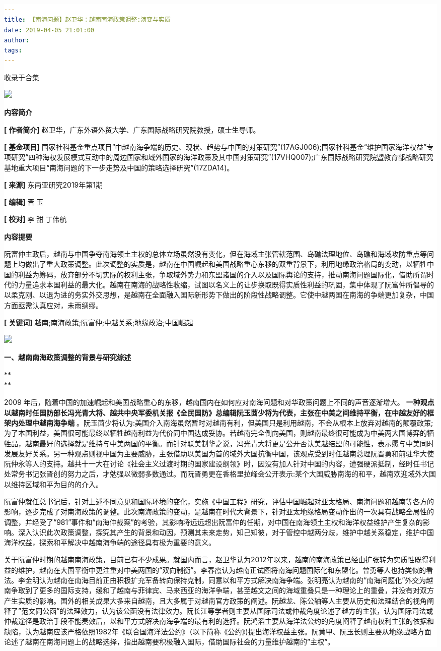 ```yaml
---
title: 【南海问题】赵卫华：越南南海政策调整:演变与实质
date: 2019-04-05 21:01:00
author: 
tags: 
---
```



收录于合集

![](/images/3240/2.gif)

**内容简介**

 **[** **作者简介]** 赵卫华，广东外语外贸大学、广东国际战略研究院教授，硕士生导师。  

 **[** **基金项目]**
国家社科基金重点项目“中越南海争端的历史、现状、趋势与中国的对策研究”(17AGJ006);国家社科基金“维护国家海洋权益”专项研究“四种海权发展模式互动中的周边国家和域外国家的海洋政策及其中国对策研究”(17VHQ007);广东国际战略研究院暨教育部战略研究基地重大项目“南海问题的下一步走势及中国的策略选择研究”(17ZDA14)。

 **[** **来源]** 东南亚研究2019年第1期

 **[** **编辑]** 晋 玉

 **[** **校对]** 李 甜 丁伟航

  

 **内容提要**

阮富仲主政后，越南与中国争夺南海领土主权的总体立场虽然没有变化，但在海域主张管辖范围、岛礁法理地位、岛礁和海域攻防重点等问题上均做出了重大政策调整。此次调整的实质是，越南在中国崛起和美国战略重心东移的双重背景下，利用地缘政治格局的变动，以牺牲中国的利益为筹码，放弃部分不切实际的权利主张，争取域外势力和东盟诸国的介入以及国际舆论的支持，推动南海问题国际化，借助所谓时代的力量追求本国利益的最大化。越南在南海的战略性收缩，试图以名义上的让步换取既得实质性利益的巩固，集中体现了阮富仲所倡导的以柔克刚、以退为进的务实外交思想，是越南在全面融入国际新形势下做出的阶段性战略调整。它使中越两国在南海的争端更加复杂，中国方面亟需认真应对，未雨绸缪。

 **[** **关键词]** 越南;南海政策;阮富仲;中越关系;地缘政治;中国崛起

![](/images/3240/3.jpeg)

  

 **一、越南南海政策调整的背景与研究综述**

 **  
**

2009 年后，随着中国的加速崛起和美国战略重心的东移，越南国内在如何应对南海问题和对华政策问题上不同的声音逐渐增大。
**一种观点以越南时任国防部长冯光青大将、越共中央军委机关报《全民国防》总编辑阮玉茴少将为代表，主张在中美之间维持平衡，在中越友好的框架内处理中越南海争端**
。阮玉茴少将认为:美国介入南海虽然暂时对越南有利，但美国只是利用越南，不会从根本上放弃对越南的颠覆政策;为了本国利益，美国很可能最终以牺牲越南利益为代价同中国达成妥协。若越南完全倒向美国，则越南最终很可能成为中美两大国博弈的牺牲品，越南最好的选择就是维持与中美两国的平衡。而针对联美制华之说，冯光青大将更是公开否认美越结盟的可能性，表示愿与中美同时发展友好关系。另一种观点则视中国为主要威胁，主张借助以美国为首的域外大国抗衡中国，该观点受到时任越南总理阮晋勇和前驻华大使阮仲永等人的支持。越共十一大在讨论《社会主义过渡时期的国家建设纲领》时，因没有加人针对中国的内容，遭强硬派抵制，经时任书记处常务书记张晋创的努力之后，才勉强以微弱多数通过。而阮晋勇更在香格里拉峰会公开表示:某个大国威胁南海的和平，越南欢迎域外大国以维持区域和平为目的的介入。

阮富仲就任总书记后，针对上述不同意见和国际环境的变化，实施《中国工程》研究，评估中国崛起对亚太格局、南海问题和越南等各方的影响，逐步完成了对南海政策的调整。此次南海政策的变动，是越南在时代大背景下，针对亚太地缘格局变动作出的一次具有战略全局性的调整，并经受了“981”事件和“南海仲裁案”的考验，其影响将远远超出阮富仲的任期，对中国在南海领土主权和海洋权益维护产生复杂的影响。深入认识此次政策调整，探究其产生的背景和动因，预测其未来走势，知己知彼，对于管控中越两分歧，维护中越关系稳定，维护中国海洋权益，探索和平解决中越南海争端的途径具有极为重要的意义。

关于阮富仲时期的越南南海政策，目前已有不少成果。就国内而言，赵卫华认为2012年以来，越南的南海政策已经由扩张转为实质性既得利益的维护，越南在大国平衡中更注重对中美两国的“双向制衡”。李春霞认为越南正试图将南海问题国际化和东盟化。曾勇等人也持类似的看法。李金明认为越南在南海目前正由积极扩充军备转向保持克制，同意以和平方式解决南海争端。张明亮认为越南的“南海问题化”外交为越南争取到了更多的国际支持，缓和了越南与菲律宾、马来西亚的海洋争端，甚至越文之间的海域重叠只是一种理论上的重叠，并没有对双方产生实质的影响。国外的相关成果大多来自越南，且大多属于对越南官方政策的阐述。阮越龙、陈公轴等人主要从历史和法理结合的视角阐释了”范文同公函”的法理效力，认为该公函没有法律效力。阮长江等学者则主要从国际司法或仲裁角度论述了越方的主张，认为国际司法或仲裁途径是政治手段不能奏效后，以和平方式解决南海争端的最有利的选择。阮鸿滔主要从海洋法公约的角度阐释了越南权利主张的依据和缺陷，认为越南应该严格依照1982年《联合国海洋法公约》（以下简称《公约》)提出海洋权益主张。阮黄甲、阮玉长则主要从地缘战略方面论述了越南在南海问题上的战略选择，指出越南要积极融入国际，借助国际社会的力量维护越南的”主权”。
